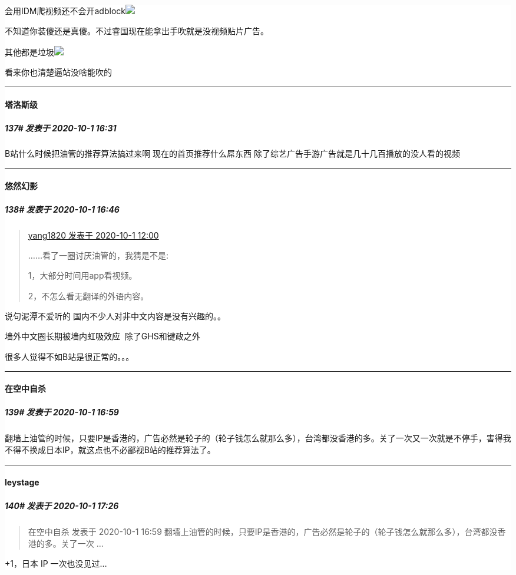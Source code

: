 
会用IDM爬视频还不会开adblock<img src="https://static.saraba1st.com/image/smiley/face2017/067.png" referrerpolicy="no-referrer">

不知道你装傻还是真傻。不过睿国现在能拿出手吹就是没视频贴片广告。

其他都是垃圾<img src="https://static.saraba1st.com/image/smiley/face2017/037.png" referrerpolicy="no-referrer">

看来你也清楚逼站没啥能吹的


-----

####  塔洛斯级  
##### 137#       发表于 2020-10-1 16:31


B站什么时候把油管的推荐算法搞过来啊 现在的首页推荐什么屌东西 除了综艺广告手游广告就是几十几百播放的没人看的视频


-----

####  悠然幻影  
##### 138#       发表于 2020-10-1 16:46


<blockquote><a href="httphttps://bbs.saraba1st.com/2b/forum.php?mod=redirect&amp;goto=findpost&amp;pid=48918152&amp;ptid=1962804" target="_blank">yang1820 发表于 2020-10-1 12:00</a>

……看了一圈讨厌油管的，我猜是不是: 

1，大部分时间用app看视频。

2，不怎么看无翻译的外语内容。</blockquote>
说句泥潭不爱听的 国内不少人对非中文内容是没有兴趣的。。


墙外中文圈长期被墙内虹吸效应  除了GHS和键政之外


很多人觉得不如B站是很正常的。。。


-----

####  在空中自杀  
##### 139#       发表于 2020-10-1 16:59


翻墙上油管的时候，只要IP是香港的，广告必然是轮子的（轮子钱怎么就那么多），台湾都没香港的多。关了一次又一次就是不停手，害得我不得不换成日本IP，就这点也不必鄙视B站的推荐算法了。


-----

####  leystage  
##### 140#       发表于 2020-10-1 17:26


<blockquote>在空中自杀 发表于 2020-10-1 16:59
翻墙上油管的时候，只要IP是香港的，广告必然是轮子的（轮子钱怎么就那么多），台湾都没香港的多。关了一次 ...</blockquote>
+1，日本 IP 一次也没见过… 
